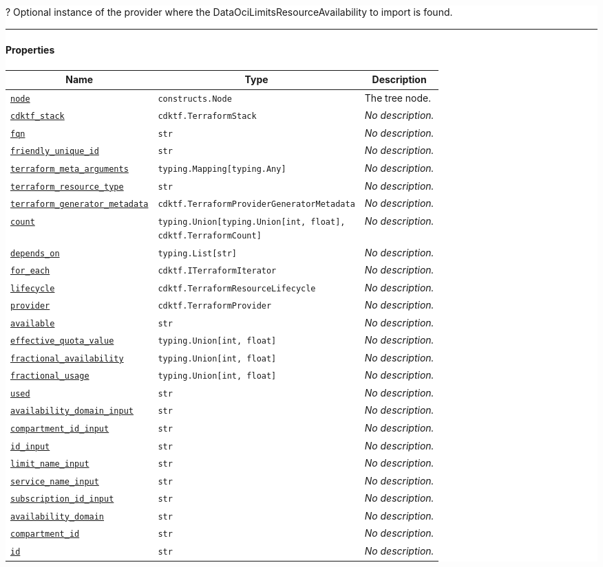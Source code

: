 ? Optional instance of the provider where the DataOciLimitsResourceAvailability to import is found.

---

#### Properties <a name="Properties" id="Properties"></a>

| **Name** | **Type** | **Description** |
| --- | --- | --- |
| <code><a href="#rhizo-co-terraform-provider-oci.dataOciLimitsResourceAvailability.DataOciLimitsResourceAvailability.property.node">node</a></code> | <code>constructs.Node</code> | The tree node. |
| <code><a href="#rhizo-co-terraform-provider-oci.dataOciLimitsResourceAvailability.DataOciLimitsResourceAvailability.property.cdktfStack">cdktf_stack</a></code> | <code>cdktf.TerraformStack</code> | *No description.* |
| <code><a href="#rhizo-co-terraform-provider-oci.dataOciLimitsResourceAvailability.DataOciLimitsResourceAvailability.property.fqn">fqn</a></code> | <code>str</code> | *No description.* |
| <code><a href="#rhizo-co-terraform-provider-oci.dataOciLimitsResourceAvailability.DataOciLimitsResourceAvailability.property.friendlyUniqueId">friendly_unique_id</a></code> | <code>str</code> | *No description.* |
| <code><a href="#rhizo-co-terraform-provider-oci.dataOciLimitsResourceAvailability.DataOciLimitsResourceAvailability.property.terraformMetaArguments">terraform_meta_arguments</a></code> | <code>typing.Mapping[typing.Any]</code> | *No description.* |
| <code><a href="#rhizo-co-terraform-provider-oci.dataOciLimitsResourceAvailability.DataOciLimitsResourceAvailability.property.terraformResourceType">terraform_resource_type</a></code> | <code>str</code> | *No description.* |
| <code><a href="#rhizo-co-terraform-provider-oci.dataOciLimitsResourceAvailability.DataOciLimitsResourceAvailability.property.terraformGeneratorMetadata">terraform_generator_metadata</a></code> | <code>cdktf.TerraformProviderGeneratorMetadata</code> | *No description.* |
| <code><a href="#rhizo-co-terraform-provider-oci.dataOciLimitsResourceAvailability.DataOciLimitsResourceAvailability.property.count">count</a></code> | <code>typing.Union[typing.Union[int, float], cdktf.TerraformCount]</code> | *No description.* |
| <code><a href="#rhizo-co-terraform-provider-oci.dataOciLimitsResourceAvailability.DataOciLimitsResourceAvailability.property.dependsOn">depends_on</a></code> | <code>typing.List[str]</code> | *No description.* |
| <code><a href="#rhizo-co-terraform-provider-oci.dataOciLimitsResourceAvailability.DataOciLimitsResourceAvailability.property.forEach">for_each</a></code> | <code>cdktf.ITerraformIterator</code> | *No description.* |
| <code><a href="#rhizo-co-terraform-provider-oci.dataOciLimitsResourceAvailability.DataOciLimitsResourceAvailability.property.lifecycle">lifecycle</a></code> | <code>cdktf.TerraformResourceLifecycle</code> | *No description.* |
| <code><a href="#rhizo-co-terraform-provider-oci.dataOciLimitsResourceAvailability.DataOciLimitsResourceAvailability.property.provider">provider</a></code> | <code>cdktf.TerraformProvider</code> | *No description.* |
| <code><a href="#rhizo-co-terraform-provider-oci.dataOciLimitsResourceAvailability.DataOciLimitsResourceAvailability.property.available">available</a></code> | <code>str</code> | *No description.* |
| <code><a href="#rhizo-co-terraform-provider-oci.dataOciLimitsResourceAvailability.DataOciLimitsResourceAvailability.property.effectiveQuotaValue">effective_quota_value</a></code> | <code>typing.Union[int, float]</code> | *No description.* |
| <code><a href="#rhizo-co-terraform-provider-oci.dataOciLimitsResourceAvailability.DataOciLimitsResourceAvailability.property.fractionalAvailability">fractional_availability</a></code> | <code>typing.Union[int, float]</code> | *No description.* |
| <code><a href="#rhizo-co-terraform-provider-oci.dataOciLimitsResourceAvailability.DataOciLimitsResourceAvailability.property.fractionalUsage">fractional_usage</a></code> | <code>typing.Union[int, float]</code> | *No description.* |
| <code><a href="#rhizo-co-terraform-provider-oci.dataOciLimitsResourceAvailability.DataOciLimitsResourceAvailability.property.used">used</a></code> | <code>str</code> | *No description.* |
| <code><a href="#rhizo-co-terraform-provider-oci.dataOciLimitsResourceAvailability.DataOciLimitsResourceAvailability.property.availabilityDomainInput">availability_domain_input</a></code> | <code>str</code> | *No description.* |
| <code><a href="#rhizo-co-terraform-provider-oci.dataOciLimitsResourceAvailability.DataOciLimitsResourceAvailability.property.compartmentIdInput">compartment_id_input</a></code> | <code>str</code> | *No description.* |
| <code><a href="#rhizo-co-terraform-provider-oci.dataOciLimitsResourceAvailability.DataOciLimitsResourceAvailability.property.idInput">id_input</a></code> | <code>str</code> | *No description.* |
| <code><a href="#rhizo-co-terraform-provider-oci.dataOciLimitsResourceAvailability.DataOciLimitsResourceAvailability.property.limitNameInput">limit_name_input</a></code> | <code>str</code> | *No description.* |
| <code><a href="#rhizo-co-terraform-provider-oci.dataOciLimitsResourceAvailability.DataOciLimitsResourceAvailability.property.serviceNameInput">service_name_input</a></code> | <code>str</code> | *No description.* |
| <code><a href="#rhizo-co-terraform-provider-oci.dataOciLimitsResourceAvailability.DataOciLimitsResourceAvailability.property.subscriptionIdInput">subscription_id_input</a></code> | <code>str</code> | *No description.* |
| <code><a href="#rhizo-co-terraform-provider-oci.dataOciLimitsResourceAvailability.DataOciLimitsResourceAvailability.property.availabilityDomain">availability_domain</a></code> | <code>str</code> | *No description.* |
| <code><a href="#rhizo-co-terraform-provider-oci.dataOciLimitsResourceAvailability.DataOciLimitsResourceAvailability.property.compartmentId">compartment_id</a></code> | <code>str</code> | *No description.* |
| <code><a href="#rhizo-co-terraform-provider-oci.dataOciLimitsResourceAvailability.DataOciLimitsResourceAvailability.property.id">id</a></code> | <code>str</code> | *No description.* |